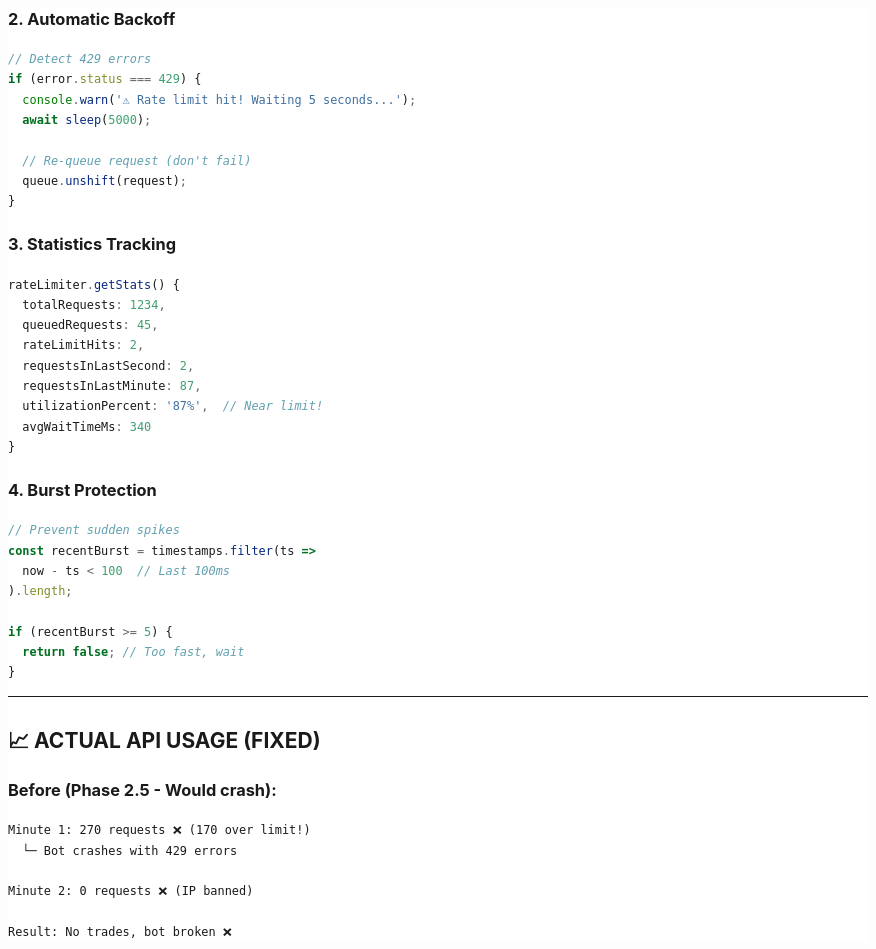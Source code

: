 ### **2. Automatic Backoff**
```typescript
// Detect 429 errors
if (error.status === 429) {
  console.warn('⚠️ Rate limit hit! Waiting 5 seconds...');
  await sleep(5000);
  
  // Re-queue request (don't fail)
  queue.unshift(request);
}
```

### **3. Statistics Tracking**
```typescript
rateLimiter.getStats() {
  totalRequests: 1234,
  queuedRequests: 45,
  rateLimitHits: 2,
  requestsInLastSecond: 2,
  requestsInLastMinute: 87,
  utilizationPercent: '87%',  // Near limit!
  avgWaitTimeMs: 340
}
```

### **4. Burst Protection**
```typescript
// Prevent sudden spikes
const recentBurst = timestamps.filter(ts => 
  now - ts < 100  // Last 100ms
).length;

if (recentBurst >= 5) {
  return false; // Too fast, wait
}
```

---

## 📈 ACTUAL API USAGE (FIXED)

### **Before (Phase 2.5 - Would crash):**
```
Minute 1: 270 requests ❌ (170 over limit!)
  └─ Bot crashes with 429 errors

Minute 2: 0 requests ❌ (IP banned)

Result: No trades, bot broken ❌
```
